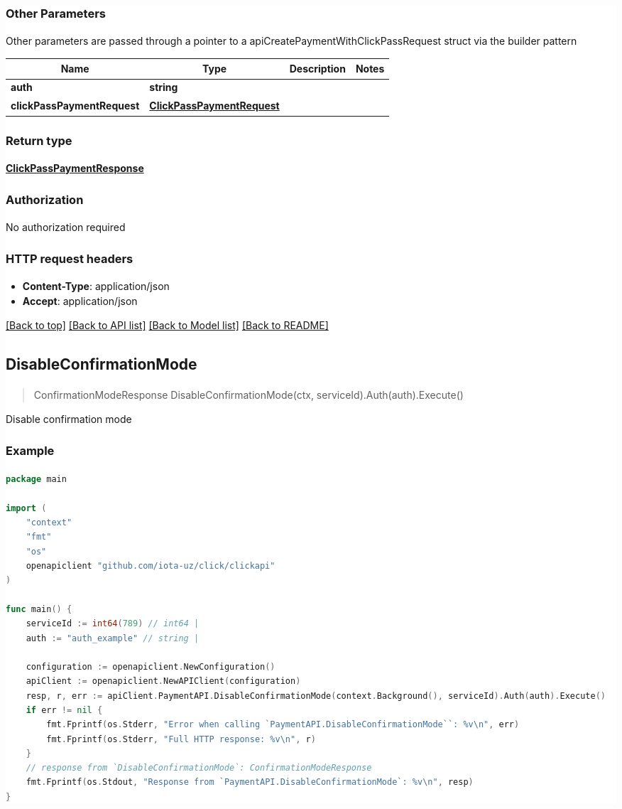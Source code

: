 ### Other Parameters

Other parameters are passed through a pointer to a apiCreatePaymentWithClickPassRequest struct via the builder pattern


Name | Type | Description  | Notes
------------- | ------------- | ------------- | -------------
 **auth** | **string** |  | 
 **clickPassPaymentRequest** | [**ClickPassPaymentRequest**](ClickPassPaymentRequest.md) |  | 

### Return type

[**ClickPassPaymentResponse**](ClickPassPaymentResponse.md)

### Authorization

No authorization required

### HTTP request headers

- **Content-Type**: application/json
- **Accept**: application/json

[[Back to top]](#) [[Back to API list]](../README.md#documentation-for-api-endpoints)
[[Back to Model list]](../README.md#documentation-for-models)
[[Back to README]](../README.md)


## DisableConfirmationMode

> ConfirmationModeResponse DisableConfirmationMode(ctx, serviceId).Auth(auth).Execute()

Disable confirmation mode

### Example

```go
package main

import (
	"context"
	"fmt"
	"os"
	openapiclient "github.com/iota-uz/click/clickapi"
)

func main() {
	serviceId := int64(789) // int64 | 
	auth := "auth_example" // string | 

	configuration := openapiclient.NewConfiguration()
	apiClient := openapiclient.NewAPIClient(configuration)
	resp, r, err := apiClient.PaymentAPI.DisableConfirmationMode(context.Background(), serviceId).Auth(auth).Execute()
	if err != nil {
		fmt.Fprintf(os.Stderr, "Error when calling `PaymentAPI.DisableConfirmationMode``: %v\n", err)
		fmt.Fprintf(os.Stderr, "Full HTTP response: %v\n", r)
	}
	// response from `DisableConfirmationMode`: ConfirmationModeResponse
	fmt.Fprintf(os.Stdout, "Response from `PaymentAPI.DisableConfirmationMode`: %v\n", resp)
}
```
